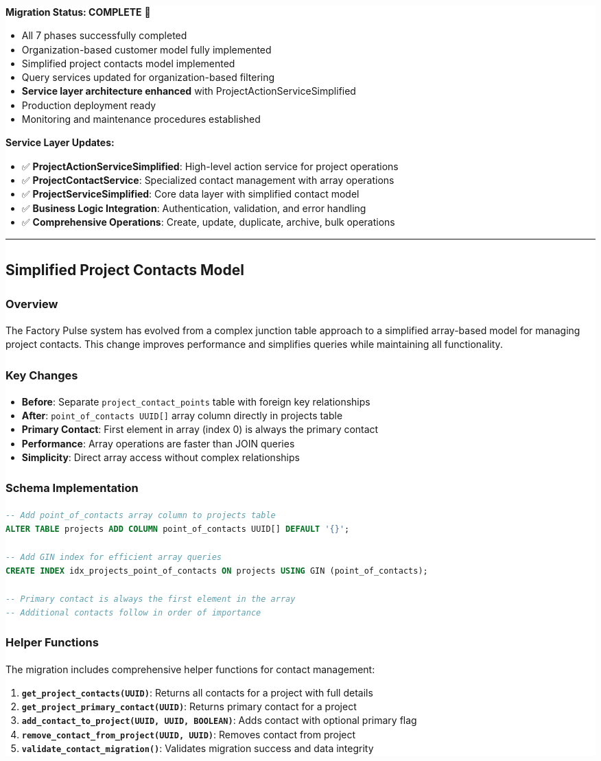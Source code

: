 **Migration Status: COMPLETE** 🎉
- All 7 phases successfully completed
- Organization-based customer model fully implemented
- Simplified project contacts model implemented
- Query services updated for organization-based filtering
- **Service layer architecture enhanced** with ProjectActionServiceSimplified
- Production deployment ready
- Monitoring and maintenance procedures established

**Service Layer Updates:**
- ✅ **ProjectActionServiceSimplified**: High-level action service for project operations
- ✅ **ProjectContactService**: Specialized contact management with array operations
- ✅ **ProjectServiceSimplified**: Core data layer with simplified contact model
- ✅ **Business Logic Integration**: Authentication, validation, and error handling
- ✅ **Comprehensive Operations**: Create, update, duplicate, archive, bulk operations

---

## Simplified Project Contacts Model

### Overview
The Factory Pulse system has evolved from a complex junction table approach to a simplified array-based model for managing project contacts. This change improves performance and simplifies queries while maintaining all functionality.

### Key Changes
- **Before**: Separate `project_contact_points` table with foreign key relationships
- **After**: `point_of_contacts UUID[]` array column directly in projects table
- **Primary Contact**: First element in array (index 0) is always the primary contact
- **Performance**: Array operations are faster than JOIN queries
- **Simplicity**: Direct array access without complex relationships

### Schema Implementation
```sql
-- Add point_of_contacts array column to projects table
ALTER TABLE projects ADD COLUMN point_of_contacts UUID[] DEFAULT '{}';

-- Add GIN index for efficient array queries
CREATE INDEX idx_projects_point_of_contacts ON projects USING GIN (point_of_contacts);

-- Primary contact is always the first element in the array
-- Additional contacts follow in order of importance
```

### Helper Functions
The migration includes comprehensive helper functions for contact management:

1. **`get_project_contacts(UUID)`**: Returns all contacts for a project with full details
2. **`get_project_primary_contact(UUID)`**: Returns primary contact for a project
3. **`add_contact_to_project(UUID, UUID, BOOLEAN)`**: Adds contact with optional primary flag
4. **`remove_contact_from_project(UUID, UUID)`**: Removes contact from project
5. **`validate_contact_migration()`**: Validates migration success and data integrity
